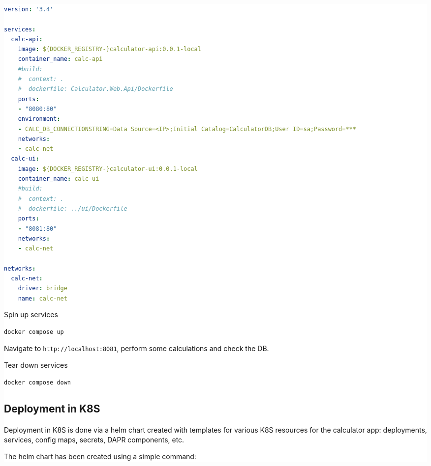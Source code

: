 ``` yaml
version: '3.4'

services:
  calc-api:
    image: ${DOCKER_REGISTRY-}calculator-api:0.0.1-local
    container_name: calc-api
    #build:
    #  context: .
    #  dockerfile: Calculator.Web.Api/Dockerfile
    ports:
    - "8080:80"
    environment:
    - CALC_DB_CONNECTIONSTRING=Data Source=<IP>;Initial Catalog=CalculatorDB;User ID=sa;Password=***
    networks:
    - calc-net
  calc-ui:
    image: ${DOCKER_REGISTRY-}calculator-ui:0.0.1-local
    container_name: calc-ui
    #build:
    #  context: .
    #  dockerfile: ../ui/Dockerfile
    ports:
    - "8081:80"
    networks:
    - calc-net

networks:
  calc-net:
    driver: bridge
    name: calc-net
```

Spin up services

``` PS
docker compose up
```

Navigate to `http://localhost:8081`, perform some calculations and check the DB.

Tear down services

``` PS
docker compose down
```


## Deployment in K8S

Deployment in K8S is done via a helm chart created with templates for various K8S resources for the calculator app: deployments, services, config maps, secrets, DAPR components, etc.

The helm chart has been created using a simple command:
